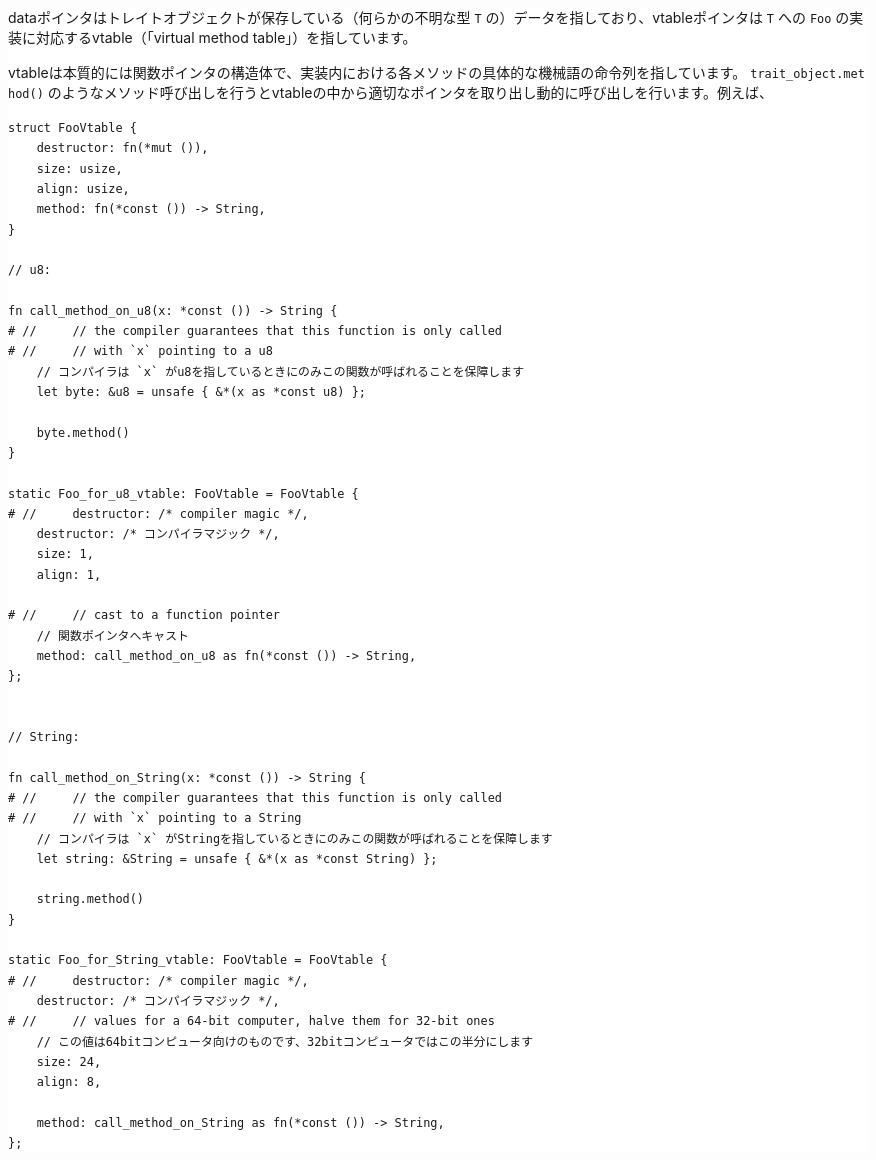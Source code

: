 

dataポインタはトレイトオブジェクトが保存している（何らかの不明な型 `T` の）データを指しており、vtableポインタは `T` への `Foo` の実装に対応するvtable（「virtual method table」）を指しています。





vtableは本質的には関数ポインタの構造体で、実装内における各メソッドの具体的な機械語の命令列を指しています。
`trait_object.method()` のようなメソッド呼び出しを行うとvtableの中から適切なポインタを取り出し動的に呼び出しを行います。例えば、

```rust,ignore
struct FooVtable {
    destructor: fn(*mut ()),
    size: usize,
    align: usize,
    method: fn(*const ()) -> String,
}

// u8:

fn call_method_on_u8(x: *const ()) -> String {
# //     // the compiler guarantees that this function is only called
# //     // with `x` pointing to a u8
    // コンパイラは `x` がu8を指しているときにのみこの関数が呼ばれることを保障します
    let byte: &u8 = unsafe { &*(x as *const u8) };

    byte.method()
}

static Foo_for_u8_vtable: FooVtable = FooVtable {
# //     destructor: /* compiler magic */,
    destructor: /* コンパイラマジック */,
    size: 1,
    align: 1,

# //     // cast to a function pointer
    // 関数ポインタへキャスト
    method: call_method_on_u8 as fn(*const ()) -> String,
};


// String:

fn call_method_on_String(x: *const ()) -> String {
# //     // the compiler guarantees that this function is only called
# //     // with `x` pointing to a String
    // コンパイラは `x` がStringを指しているときにのみこの関数が呼ばれることを保障します
    let string: &String = unsafe { &*(x as *const String) };

    string.method()
}

static Foo_for_String_vtable: FooVtable = FooVtable {
# //     destructor: /* compiler magic */,
    destructor: /* コンパイラマジック */,
# //     // values for a 64-bit computer, halve them for 32-bit ones
    // この値は64bitコンピュータ向けのものです、32bitコンピュータではこの半分にします
    size: 24,
    align: 8,

    method: call_method_on_String as fn(*const ()) -> String,
};
```
